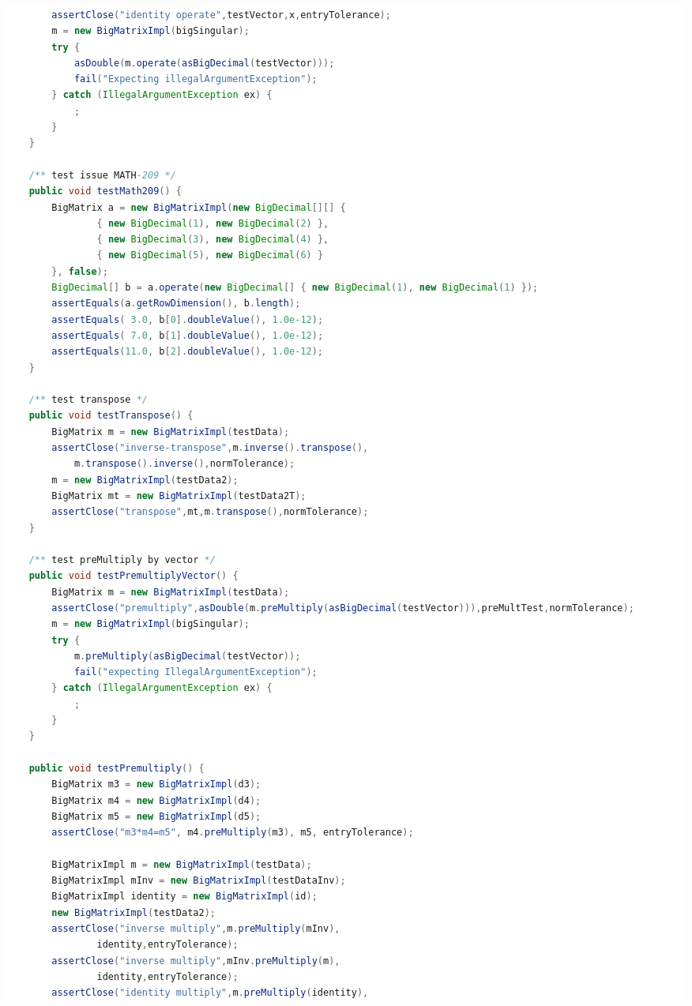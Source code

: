 ```java
        assertClose("identity operate",testVector,x,entryTolerance);
        m = new BigMatrixImpl(bigSingular);
        try {
            asDouble(m.operate(asBigDecimal(testVector)));
            fail("Expecting illegalArgumentException");
        } catch (IllegalArgumentException ex) {
            ;
        }      
    }

    /** test issue MATH-209 */
    public void testMath209() {
        BigMatrix a = new BigMatrixImpl(new BigDecimal[][] {
                { new BigDecimal(1), new BigDecimal(2) },
                { new BigDecimal(3), new BigDecimal(4) },
                { new BigDecimal(5), new BigDecimal(6) }
        }, false);
        BigDecimal[] b = a.operate(new BigDecimal[] { new BigDecimal(1), new BigDecimal(1) });
        assertEquals(a.getRowDimension(), b.length);
        assertEquals( 3.0, b[0].doubleValue(), 1.0e-12);
        assertEquals( 7.0, b[1].doubleValue(), 1.0e-12);
        assertEquals(11.0, b[2].doubleValue(), 1.0e-12);
    }
    
    /** test transpose */
    public void testTranspose() {
        BigMatrix m = new BigMatrixImpl(testData);
        assertClose("inverse-transpose",m.inverse().transpose(),
            m.transpose().inverse(),normTolerance);
        m = new BigMatrixImpl(testData2);
        BigMatrix mt = new BigMatrixImpl(testData2T);
        assertClose("transpose",mt,m.transpose(),normTolerance);
    }
    
    /** test preMultiply by vector */
    public void testPremultiplyVector() {
        BigMatrix m = new BigMatrixImpl(testData);
        assertClose("premultiply",asDouble(m.preMultiply(asBigDecimal(testVector))),preMultTest,normTolerance);
        m = new BigMatrixImpl(bigSingular);
        try {
            m.preMultiply(asBigDecimal(testVector));
            fail("expecting IllegalArgumentException");
        } catch (IllegalArgumentException ex) {
            ;
        }
    }
    
    public void testPremultiply() {
        BigMatrix m3 = new BigMatrixImpl(d3);
        BigMatrix m4 = new BigMatrixImpl(d4);
        BigMatrix m5 = new BigMatrixImpl(d5);
        assertClose("m3*m4=m5", m4.preMultiply(m3), m5, entryTolerance);
        
        BigMatrixImpl m = new BigMatrixImpl(testData);
        BigMatrixImpl mInv = new BigMatrixImpl(testDataInv);
        BigMatrixImpl identity = new BigMatrixImpl(id);
        new BigMatrixImpl(testData2);
        assertClose("inverse multiply",m.preMultiply(mInv),
                identity,entryTolerance);
        assertClose("inverse multiply",mInv.preMultiply(m),
                identity,entryTolerance);
        assertClose("identity multiply",m.preMultiply(identity),
```